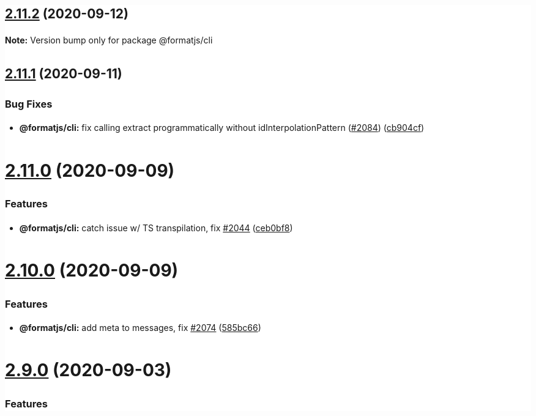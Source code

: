 
## [2.11.2](https://github.com/formatjs/formatjs/compare/@formatjs/cli@2.11.1...@formatjs/cli@2.11.2) (2020-09-12)

**Note:** Version bump only for package @formatjs/cli





## [2.11.1](https://github.com/formatjs/formatjs/compare/@formatjs/cli@2.11.0...@formatjs/cli@2.11.1) (2020-09-11)


### Bug Fixes

* **@formatjs/cli:** fix calling extract programmatically without idInterpolationPattern ([#2084](https://github.com/formatjs/formatjs/issues/2084)) ([cb904cf](https://github.com/formatjs/formatjs/commit/cb904cfbefa27db778313a39fb14b9cdf147d58b))





# [2.11.0](https://github.com/formatjs/formatjs/compare/@formatjs/cli@2.10.0...@formatjs/cli@2.11.0) (2020-09-09)


### Features

* **@formatjs/cli:** catch issue w/ TS transpilation, fix [#2044](https://github.com/formatjs/formatjs/issues/2044) ([ceb0bf8](https://github.com/formatjs/formatjs/commit/ceb0bf8a58c13fe6811bc35191018ee1c431484a))





# [2.10.0](https://github.com/formatjs/formatjs/compare/@formatjs/cli@2.9.0...@formatjs/cli@2.10.0) (2020-09-09)


### Features

* **@formatjs/cli:** add meta to messages, fix [#2074](https://github.com/formatjs/formatjs/issues/2074) ([585bc66](https://github.com/formatjs/formatjs/commit/585bc66c9ad182a10680466e148fdc4e7e388319))





# [2.9.0](https://github.com/formatjs/formatjs/compare/@formatjs/cli@2.8.0...@formatjs/cli@2.9.0) (2020-09-03)


### Features

